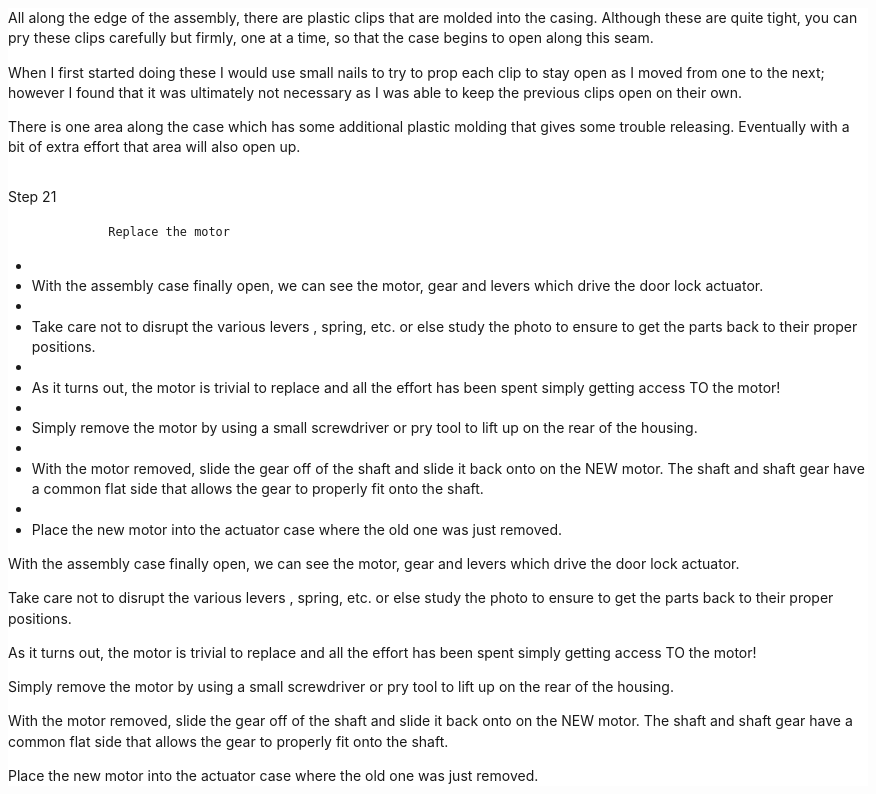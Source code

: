  
All along the edge of the assembly, there are plastic clips that are molded into the casing.  Although these are quite tight, you can pry these clips carefully but firmly, one at a time, so that the case begins to open along  this seam.
 
When I first started doing these I would use small nails to try to prop each clip to stay open as I moved from one to the next; however I found that it was ultimately not necessary as I was able to keep the previous clips open on their own.
 
There is one area along the case which has some additional plastic molding that gives some trouble releasing.  Eventually with a bit of extra effort that area will also open up.
 
## 

Step 21

                  Replace the motor               


 
- 
 - With the assembly case finally open, we can see the motor, gear and levers which drive the door lock actuator.
 - 
 - Take care not to disrupt the various levers , spring, etc. or else study the photo to ensure to get the parts back to their proper positions.
 - 
 - As it turns out, the motor is trivial to replace and all the effort has been spent simply getting access TO the motor!
 - 
 - Simply remove the motor by using a small screwdriver or pry tool to lift up on the rear of the housing.
 - 
 - With the motor removed, slide the  gear off of the shaft and slide it back onto on the NEW motor.  The shaft and shaft gear have a common flat side that allows the gear to properly fit onto the shaft.
 - 
 - Place the new motor into the actuator case where the old one was just removed.

 
With the assembly case finally open, we can see the motor, gear and levers which drive the door lock actuator.
 
Take care not to disrupt the various levers , spring, etc. or else study the photo to ensure to get the parts back to their proper positions.
 
As it turns out, the motor is trivial to replace and all the effort has been spent simply getting access TO the motor!
 
Simply remove the motor by using a small screwdriver or pry tool to lift up on the rear of the housing.
 
With the motor removed, slide the  gear off of the shaft and slide it back onto on the NEW motor.  The shaft and shaft gear have a common flat side that allows the gear to properly fit onto the shaft.
 
Place the new motor into the actuator case where the old one was just removed.
 
## 
